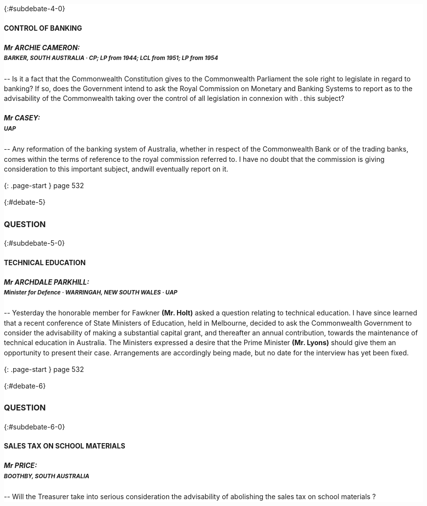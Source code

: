 {:#subdebate-4-0}
#### CONTROL OF BANKING

##### Mr ARCHIE CAMERON:<br><small class="text-muted">BARKER, SOUTH AUSTRALIA &middot; CP; LP from 1944; LCL from 1951; LP from 1954</small>

-- Is it a fact that the Commonwealth Constitution gives to the Commonwealth Parliament the sole right to legislate in regard to banking? If so, does the Government intend to ask the Royal Commission on Monetary and Banking Systems to report as to the advisability of the Commonwealth taking over the control of all legislation in connexion with . this subject? 

##### Mr CASEY:<br><small class="text-muted">UAP</small>

-- Any reformation of the banking system of Australia, whether in respect of the Commonwealth Bank or of the trading banks, comes within the  terms of reference to the royal commission referred to. I have no doubt that the commission is giving consideration to this important subject, andwill eventually report on it. 

{: .page-start }
page 532

{:#debate-5}
### QUESTION

{:#subdebate-5-0}
#### TECHNICAL EDUCATION

##### Mr ARCHDALE PARKHILL:<br><small class="text-muted">Minister for Defence &middot; WARRINGAH, NEW SOUTH WALES &middot; UAP</small>

-- Yesterday the honorable member for Fawkner  **(Mr. Holt)**  asked a question relating to technical education. I have since learned that a recent conference of State Ministers of Education, held in Melbourne, decided to ask the Commonwealth Government to consider the advisability of making a substantial capital grant, and thereafter an annual contribution, towards the maintenance of technical education in Australia. The Ministers expressed a desire that the Prime Minister  **(Mr. Lyons)**  should give them an opportunity to present their case. Arrangements are accordingly being made, but no date for the interview has yet been fixed. 

{: .page-start }
page 532

{:#debate-6}
### QUESTION

{:#subdebate-6-0}
#### SALES TAX ON SCHOOL MATERIALS

##### Mr PRICE:<br><small class="text-muted">BOOTHBY, SOUTH AUSTRALIA</small>

-- Will the Treasurer take into serious consideration the advisability of abolishing the sales tax on school materials ? 
